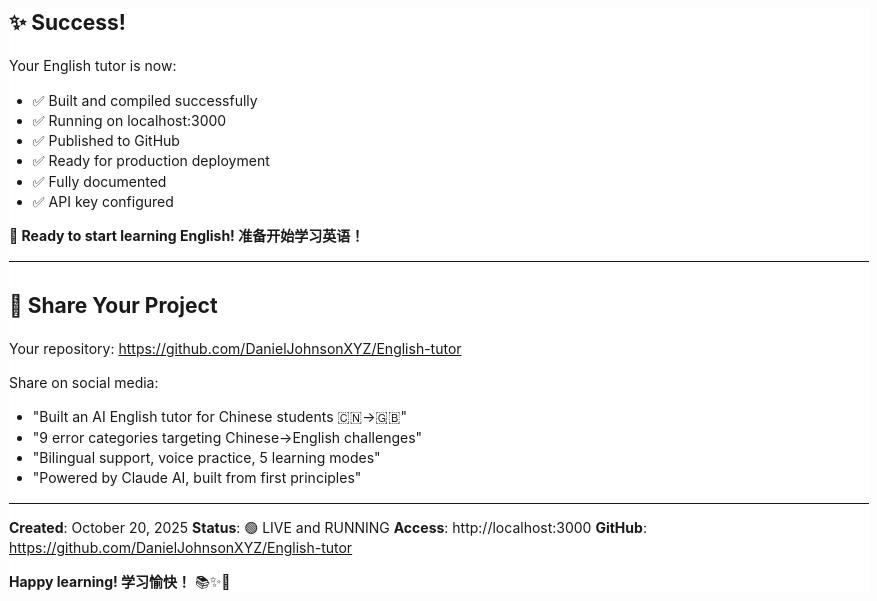 ## ✨ Success!

Your English tutor is now:
- ✅ Built and compiled successfully
- ✅ Running on localhost:3000
- ✅ Published to GitHub
- ✅ Ready for production deployment
- ✅ Fully documented
- ✅ API key configured

**🎉 Ready to start learning English! 准备开始学习英语！**

---

## 📱 Share Your Project

Your repository: https://github.com/DanielJohnsonXYZ/English-tutor

Share on social media:
- "Built an AI English tutor for Chinese students 🇨🇳→🇬🇧"
- "9 error categories targeting Chinese→English challenges"
- "Bilingual support, voice practice, 5 learning modes"
- "Powered by Claude AI, built from first principles"

---

**Created**: October 20, 2025
**Status**: 🟢 LIVE and RUNNING
**Access**: http://localhost:3000
**GitHub**: https://github.com/DanielJohnsonXYZ/English-tutor

**Happy learning! 学习愉快！** 📚✨🚀
